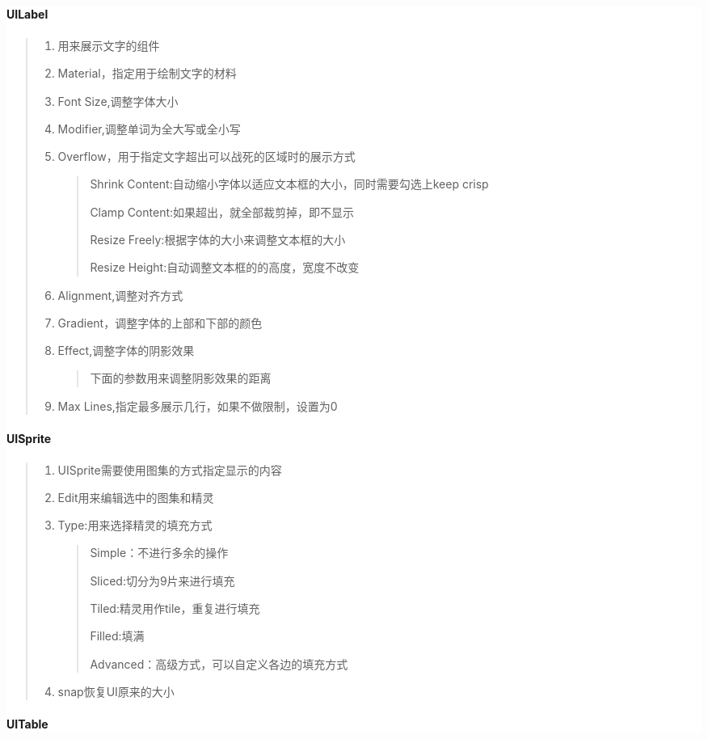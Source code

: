 #### UILabel

> 1. 用来展示文字的组件
>
> 2. Material，指定用于绘制文字的材料
>
> 3. Font Size,调整字体大小
>
> 4. Modifier,调整单词为全大写或全小写
>
> 5. Overflow，用于指定文字超出可以战死的区域时的展示方式
>
>    > Shrink Content:自动缩小字体以适应文本框的大小，同时需要勾选上keep crisp
>    >
>    > Clamp Content:如果超出，就全部裁剪掉，即不显示
>    >
>    > Resize Freely:根据字体的大小来调整文本框的大小
>    >
>    > Resize Height:自动调整文本框的的高度，宽度不改变
>
> 6. Alignment,调整对齐方式
>
> 7. Gradient，调整字体的上部和下部的颜色
>
> 8. Effect,调整字体的阴影效果
>
>    > 下面的参数用来调整阴影效果的距离
>
> 9. Max Lines,指定最多展示几行，如果不做限制，设置为0

#### UISprite

> 1. UISprite需要使用图集的方式指定显示的内容
>
> 2. Edit用来编辑选中的图集和精灵
>
> 3. Type:用来选择精灵的填充方式
>
>    > Simple：不进行多余的操作
>    >
>    > Sliced:切分为9片来进行填充
>    >
>    > Tiled:精灵用作tile，重复进行填充
>    >
>    > Filled:填满
>    >
>    > Advanced：高级方式，可以自定义各边的填充方式
>
> 4. snap恢复UI原来的大小

#### UITable
